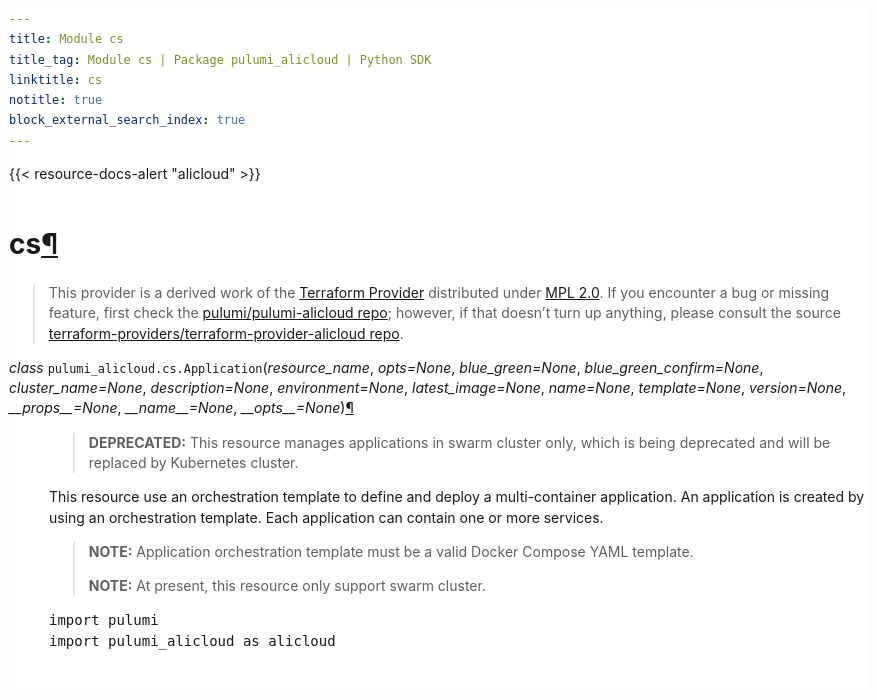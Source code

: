 ```yaml
---
title: Module cs
title_tag: Module cs | Package pulumi_alicloud | Python SDK
linktitle: cs
notitle: true
block_external_search_index: true
---
```


{{< resource-docs-alert "alicloud" >}}

<div class="section" id="cs">
<h1>cs<a class="headerlink" href="#cs" title="Permalink to this headline">¶</a></h1>
<blockquote>
<div><p>This provider is a derived work of the <a class="reference external" href="https://github.com/terraform-providers/terraform-provider-alicloud">Terraform Provider</a> distributed under
<a class="reference external" href="https://www.mozilla.org/en-US/MPL/2.0/">MPL 2.0</a>. If you encounter a bug or missing feature, first check the
<a class="reference external" href="https://github.com/pulumi/pulumi-alicloud/issues">pulumi/pulumi-alicloud repo</a>; however, if that doesn’t turn up
anything, please consult the source <a class="reference external" href="https://github.com/terraform-providers/terraform-provider-alicloud/issues">terraform-providers/terraform-provider-alicloud repo</a>.</p>
</div></blockquote>
<span class="target" id="module-pulumi_alicloud.cs"></span><dl class="py class">
<dt id="pulumi_alicloud.cs.Application">
<em class="property">class </em><code class="sig-prename descclassname">pulumi_alicloud.cs.</code><code class="sig-name descname">Application</code><span class="sig-paren">(</span><em class="sig-param"><span class="n">resource_name</span></em>, <em class="sig-param"><span class="n">opts</span><span class="o">=</span><span class="default_value">None</span></em>, <em class="sig-param"><span class="n">blue_green</span><span class="o">=</span><span class="default_value">None</span></em>, <em class="sig-param"><span class="n">blue_green_confirm</span><span class="o">=</span><span class="default_value">None</span></em>, <em class="sig-param"><span class="n">cluster_name</span><span class="o">=</span><span class="default_value">None</span></em>, <em class="sig-param"><span class="n">description</span><span class="o">=</span><span class="default_value">None</span></em>, <em class="sig-param"><span class="n">environment</span><span class="o">=</span><span class="default_value">None</span></em>, <em class="sig-param"><span class="n">latest_image</span><span class="o">=</span><span class="default_value">None</span></em>, <em class="sig-param"><span class="n">name</span><span class="o">=</span><span class="default_value">None</span></em>, <em class="sig-param"><span class="n">template</span><span class="o">=</span><span class="default_value">None</span></em>, <em class="sig-param"><span class="n">version</span><span class="o">=</span><span class="default_value">None</span></em>, <em class="sig-param"><span class="n">__props__</span><span class="o">=</span><span class="default_value">None</span></em>, <em class="sig-param"><span class="n">__name__</span><span class="o">=</span><span class="default_value">None</span></em>, <em class="sig-param"><span class="n">__opts__</span><span class="o">=</span><span class="default_value">None</span></em><span class="sig-paren">)</span><a class="headerlink" href="#pulumi_alicloud.cs.Application" title="Permalink to this definition">¶</a></dt>
<dd><blockquote>
<div><p><strong>DEPRECATED:</strong> This resource manages applications in swarm cluster only, which is being deprecated and will be replaced by Kubernetes cluster.</p>
</div></blockquote>
<p>This resource use an orchestration template to define and deploy a multi-container application. An application is created by using an orchestration template.
Each application can contain one or more services.</p>
<blockquote>
<div><p><strong>NOTE:</strong> Application orchestration template must be a valid Docker Compose YAML template.</p>
<p><strong>NOTE:</strong> At present, this resource only support swarm cluster.</p>
</div></blockquote>
<div class="highlight-python notranslate"><div class="highlight"><pre><span></span><span class="kn">import</span> <span class="nn">pulumi</span>
<span class="kn">import</span> <span class="nn">pulumi_alicloud</span> <span class="k">as</span> <span class="nn">alicloud</span>
